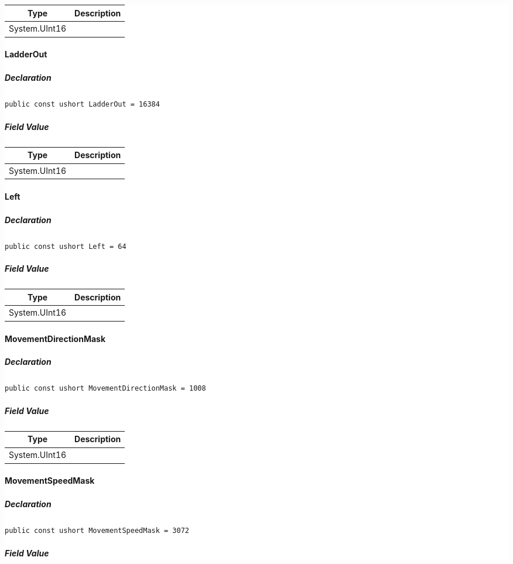 | Type | Description |
| --- | --- |
| System.UInt16 |     |

#### LadderOut

##### Declaration

```
public const ushort LadderOut = 16384
```

##### Field Value

| Type | Description |
| --- | --- |
| System.UInt16 |     |

#### Left

##### Declaration

```
public const ushort Left = 64
```

##### Field Value

| Type | Description |
| --- | --- |
| System.UInt16 |     |

#### MovementDirectionMask

##### Declaration

```
public const ushort MovementDirectionMask = 1008
```

##### Field Value

| Type | Description |
| --- | --- |
| System.UInt16 |     |

#### MovementSpeedMask

##### Declaration

```
public const ushort MovementSpeedMask = 3072
```

##### Field Value
